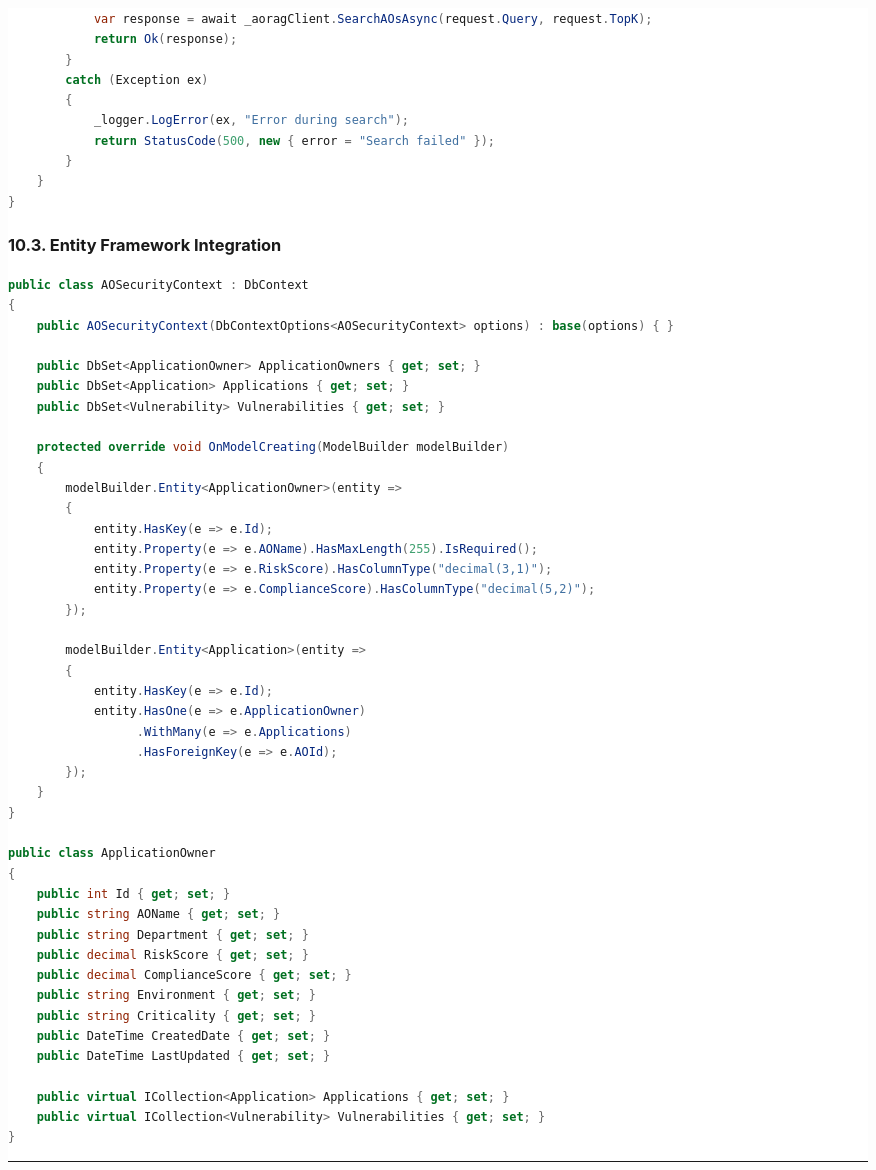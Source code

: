 ```csharp
            var response = await _aoragClient.SearchAOsAsync(request.Query, request.TopK);
            return Ok(response);
        }
        catch (Exception ex)
        {
            _logger.LogError(ex, "Error during search");
            return StatusCode(500, new { error = "Search failed" });
        }
    }
}
```

### 10.3. Entity Framework Integration

```csharp
public class AOSecurityContext : DbContext
{
    public AOSecurityContext(DbContextOptions<AOSecurityContext> options) : base(options) { }

    public DbSet<ApplicationOwner> ApplicationOwners { get; set; }
    public DbSet<Application> Applications { get; set; }
    public DbSet<Vulnerability> Vulnerabilities { get; set; }

    protected override void OnModelCreating(ModelBuilder modelBuilder)
    {
        modelBuilder.Entity<ApplicationOwner>(entity =>
        {
            entity.HasKey(e => e.Id);
            entity.Property(e => e.AOName).HasMaxLength(255).IsRequired();
            entity.Property(e => e.RiskScore).HasColumnType("decimal(3,1)");
            entity.Property(e => e.ComplianceScore).HasColumnType("decimal(5,2)");
        });

        modelBuilder.Entity<Application>(entity =>
        {
            entity.HasKey(e => e.Id);
            entity.HasOne(e => e.ApplicationOwner)
                  .WithMany(e => e.Applications)
                  .HasForeignKey(e => e.AOId);
        });
    }
}

public class ApplicationOwner
{
    public int Id { get; set; }
    public string AOName { get; set; }
    public string Department { get; set; }
    public decimal RiskScore { get; set; }
    public decimal ComplianceScore { get; set; }
    public string Environment { get; set; }
    public string Criticality { get; set; }
    public DateTime CreatedDate { get; set; }
    public DateTime LastUpdated { get; set; }

    public virtual ICollection<Application> Applications { get; set; }
    public virtual ICollection<Vulnerability> Vulnerabilities { get; set; }
}
```

---